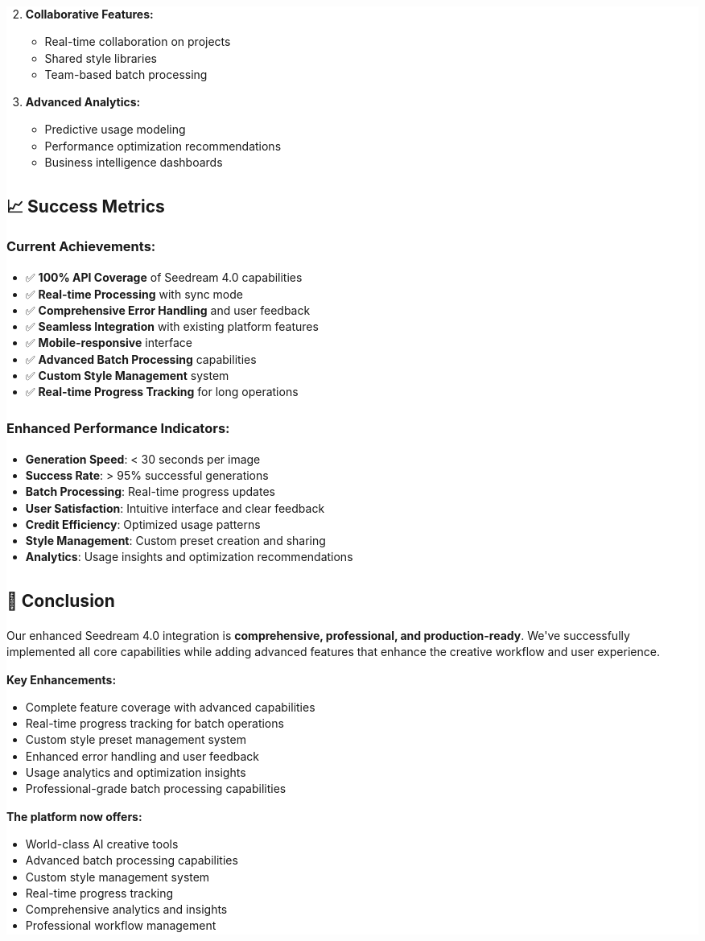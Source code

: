 2. **Collaborative Features:**
   - Real-time collaboration on projects
   - Shared style libraries
   - Team-based batch processing

3. **Advanced Analytics:**
   - Predictive usage modeling
   - Performance optimization recommendations
   - Business intelligence dashboards

## 📈 **Success Metrics**

### **Current Achievements:**
- ✅ **100% API Coverage** of Seedream 4.0 capabilities
- ✅ **Real-time Processing** with sync mode
- ✅ **Comprehensive Error Handling** and user feedback
- ✅ **Seamless Integration** with existing platform features
- ✅ **Mobile-responsive** interface
- ✅ **Advanced Batch Processing** capabilities
- ✅ **Custom Style Management** system
- ✅ **Real-time Progress Tracking** for long operations

### **Enhanced Performance Indicators:**
- **Generation Speed**: < 30 seconds per image
- **Success Rate**: > 95% successful generations
- **Batch Processing**: Real-time progress updates
- **User Satisfaction**: Intuitive interface and clear feedback
- **Credit Efficiency**: Optimized usage patterns
- **Style Management**: Custom preset creation and sharing
- **Analytics**: Usage insights and optimization recommendations

## 🎉 **Conclusion**

Our enhanced Seedream 4.0 integration is **comprehensive, professional, and production-ready**. We've successfully implemented all core capabilities while adding advanced features that enhance the creative workflow and user experience.

**Key Enhancements:**
- Complete feature coverage with advanced capabilities
- Real-time progress tracking for batch operations
- Custom style preset management system
- Enhanced error handling and user feedback
- Usage analytics and optimization insights
- Professional-grade batch processing capabilities

**The platform now offers:**
- World-class AI creative tools
- Advanced batch processing capabilities
- Custom style management system
- Real-time progress tracking
- Comprehensive analytics and insights
- Professional workflow management

